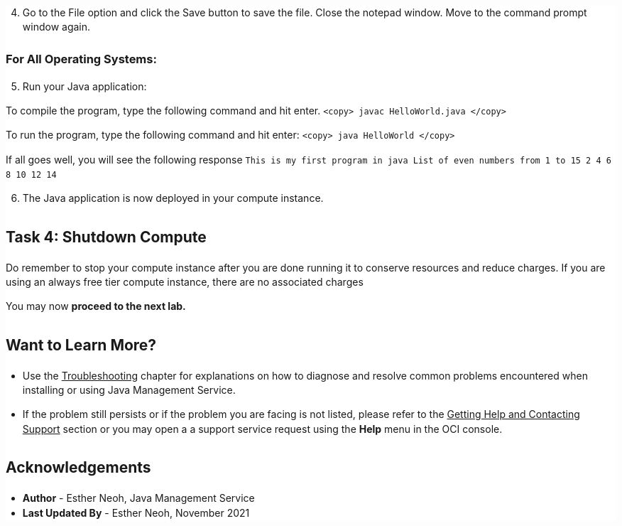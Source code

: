 4. Go to the File option and click the Save button to save the file. Close the notepad window. Move to the command prompt window again.

### **For All Operating Systems:**

5. Run your Java application:

  To compile the program, type the following command and hit enter.
    ```
    <copy>
    javac HelloWorld.java
    </copy>
    ```

  To run the program, type the following command and hit enter:
    ```
    <copy>
    java HelloWorld
    </copy>
    ```

  If all goes well, you will see the following response
    ```
    This is my first program in java
    List of even numbers from 1 to 15
    2
    4
    6
    8
    10
    12
    14
    ```

6. The Java application is now deployed in your compute instance.

## Task 4: Shutdown Compute

Do remember to stop your compute instance after you are done running it to conserve resources and reduce charges. If you are using an always free tier compute instance, there are no associated charges

You may now **proceed to the next lab.**

## Want to Learn More?

* Use the [Troubleshooting](https://docs.oracle.com/en-us/iaas/jms/doc/troubleshooting.html#GUID-2D613C72-10F3-4905-A306-4F2673FB1CD3) chapter for explanations on how to diagnose and resolve common problems encountered when installing or using Java Management Service.

* If the problem still persists or if the problem you are facing is not listed, please refer to the [Getting Help and Contacting Support](https://docs.oracle.com/en-us/iaas/Content/GSG/Tasks/contactingsupport.htm) section or you may open a a support service request using the **Help** menu in the OCI console.

## Acknowledgements

* **Author** - Esther Neoh, Java Management Service
* **Last Updated By** - Esther Neoh, November 2021
